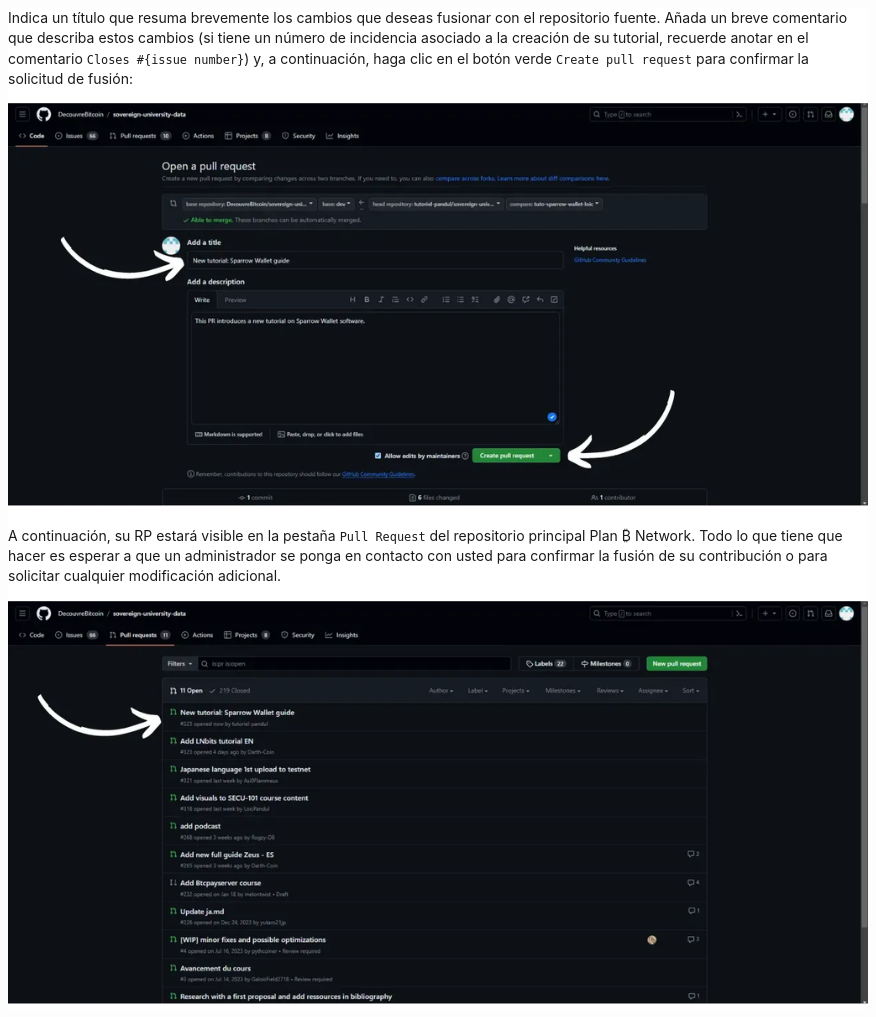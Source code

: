 Indica un título que resuma brevemente los cambios que deseas fusionar con el repositorio fuente. Añada un breve comentario que describa estos cambios (si tiene un número de incidencia asociado a la creación de su tutorial, recuerde anotar en el comentario `Closes #{issue number}`) y, a continuación, haga clic en el botón verde `Create pull request` para confirmar la solicitud de fusión:

![TUTO](assets/fr/34.webp)

A continuación, su RP estará visible en la pestaña `Pull Request` del repositorio principal Plan ₿ Network. Todo lo que tiene que hacer es esperar a que un administrador se ponga en contacto con usted para confirmar la fusión de su contribución o para solicitar cualquier modificación adicional.

![TUTO](assets/fr/35.webp)
